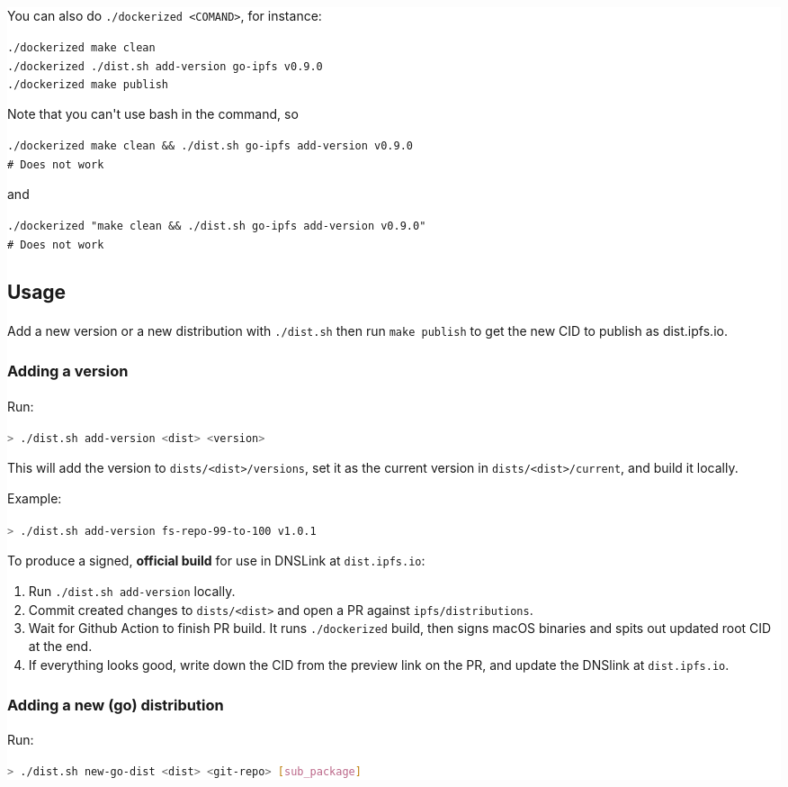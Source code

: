You can also do `./dockerized <COMAND>`, for instance:

```
./dockerized make clean
./dockerized ./dist.sh add-version go-ipfs v0.9.0
./dockerized make publish
```

Note that you can't use bash in the command, so 

```
./dockerized make clean && ./dist.sh go-ipfs add-version v0.9.0
# Does not work
```
and

```
./dockerized "make clean && ./dist.sh go-ipfs add-version v0.9.0"
# Does not work
```


## Usage

Add a new version or a new distribution with `./dist.sh` then run `make publish` to get the new CID to publish as dist.ipfs.io.

### Adding a version

Run:

```sh
> ./dist.sh add-version <dist> <version>
```

This will add the version to `dists/<dist>/versions`, set it as the current version in `dists/<dist>/current`, and build it locally.

Example:
```sh
> ./dist.sh add-version fs-repo-99-to-100 v1.0.1
```

To produce a signed, **official build** for use in DNSLink at `dist.ipfs.io`:

1. Run `./dist.sh add-version` locally.
2. Commit created changes to `dists/<dist>` and open a PR against `ipfs/distributions`.
3. Wait for Github Action to finish PR build. It runs `./dockerized` build, then signs macOS binaries and spits out updated root CID at the end.
4. If everything looks good, write down the CID from the preview link on the PR, and update the DNSlink at `dist.ipfs.io`.

### Adding a new (go) distribution

Run:

```sh
> ./dist.sh new-go-dist <dist> <git-repo> [sub_package]
```
